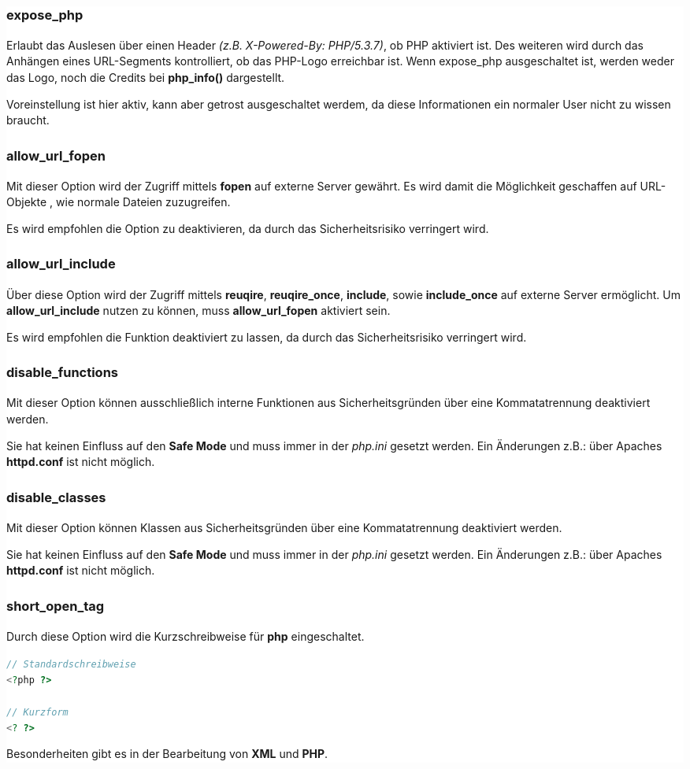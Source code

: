 ### expose_php

Erlaubt das Auslesen über einen Header *(z.B. X-Powered-By: PHP/5.3.7)*, ob PHP aktiviert ist. Des weiteren wird durch das Anhängen eines URL-Segments kontrolliert, ob das PHP-Logo erreichbar ist.
Wenn expose_php ausgeschaltet ist, werden weder das Logo, noch die Credits bei **php_info()** dargestellt.

Voreinstellung ist hier aktiv, kann aber getrost ausgeschaltet werdem, da diese Informationen ein normaler User nicht zu wissen braucht.

### allow_url_fopen

Mit dieser Option wird der Zugriff mittels **fopen** auf externe Server gewährt. Es wird damit die Möglichkeit geschaffen auf URL-Objekte , wie normale Dateien zuzugreifen. 

Es wird empfohlen die Option zu deaktivieren, da durch das Sicherheitsrisiko verringert wird.

### allow_url_include

Über diese Option wird der Zugriff mittels **reuqire**, **reuqire_once**, **include**, sowie **include_once** auf externe Server ermöglicht. Um **allow_url_include** nutzen zu können, muss **allow_url_fopen** aktiviert sein.

Es wird empfohlen die Funktion deaktiviert zu lassen, da durch das Sicherheitsrisiko verringert wird.

### disable_functions

Mit dieser Option können ausschließlich interne Funktionen aus Sicherheitsgründen über eine Kommatatrennung deaktiviert werden. 

Sie hat keinen Einfluss auf den **Safe Mode** und muss immer in der *php.ini* gesetzt werden. Ein Änderungen z.B.: über Apaches **httpd.conf** ist nicht möglich.

### disable_classes

Mit dieser Option können Klassen aus Sicherheitsgründen über eine Kommatatrennung deaktiviert werden. 

Sie hat keinen Einfluss auf den **Safe Mode** und muss immer in der *php.ini* gesetzt werden. Ein Änderungen z.B.: über Apaches **httpd.conf** ist nicht möglich.

### short_open_tag

Durch diese Option wird die Kurzschreibweise für **php** eingeschaltet.

~~~php
// Standardschreibweise
<?php ?>

// Kurzform
<? ?>
~~~

Besonderheiten gibt es in der Bearbeitung von **XML** und **PHP**.
